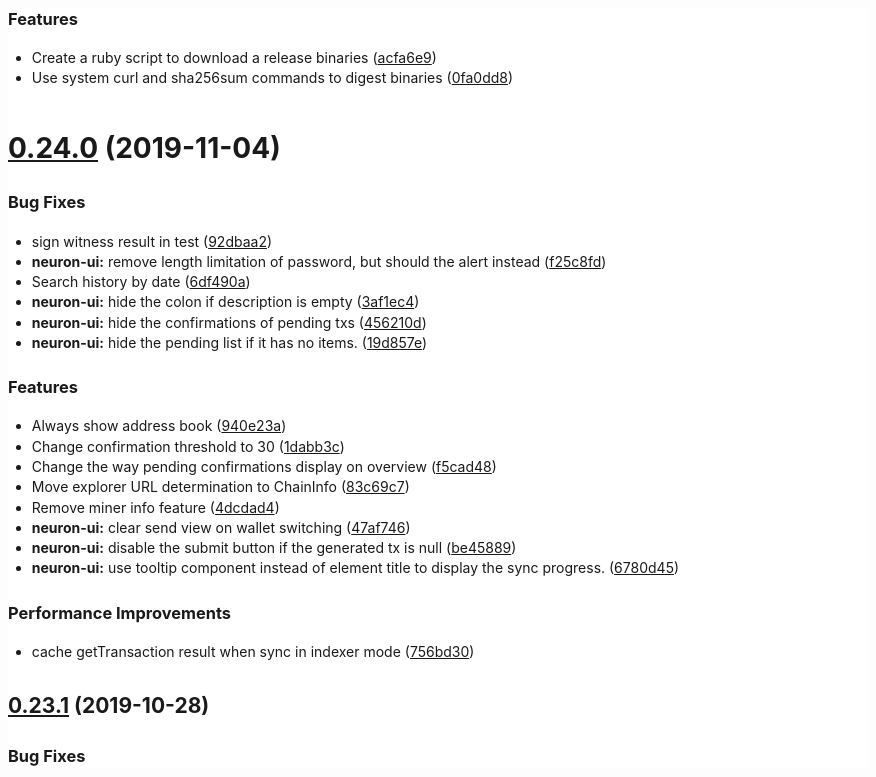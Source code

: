 ### Features

- Create a ruby script to download a release binaries ([acfa6e9](https://github.com/nervosnetwork/neuron/commit/acfa6e9))
- Use system curl and sha256sum commands to digest binaries ([0fa0dd8](https://github.com/nervosnetwork/neuron/commit/0fa0dd8))

# [0.24.0](https://github.com/nervosnetwork/neuron/compare/v0.23.1...v0.24.0) (2019-11-04)

### Bug Fixes

- sign witness result in test ([92dbaa2](https://github.com/nervosnetwork/neuron/commit/92dbaa2))
- **neuron-ui:** remove length limitation of password, but should the alert instead ([f25c8fd](https://github.com/nervosnetwork/neuron/commit/f25c8fd))
- Search history by date ([6df490a](https://github.com/nervosnetwork/neuron/commit/6df490a))
- **neuron-ui:** hide the colon if description is empty ([3af1ec4](https://github.com/nervosnetwork/neuron/commit/3af1ec4))
- **neuron-ui:** hide the confirmations of pending txs ([456210d](https://github.com/nervosnetwork/neuron/commit/456210d))
- **neuron-ui:** hide the pending list if it has no items. ([19d857e](https://github.com/nervosnetwork/neuron/commit/19d857e))

### Features

- Always show address book ([940e23a](https://github.com/nervosnetwork/neuron/commit/940e23a))
- Change confirmation threshold to 30 ([1dabb3c](https://github.com/nervosnetwork/neuron/commit/1dabb3c))
- Change the way pending confirmations display on overview ([f5cad48](https://github.com/nervosnetwork/neuron/commit/f5cad48))
- Move explorer URL determination to ChainInfo ([83c69c7](https://github.com/nervosnetwork/neuron/commit/83c69c7))
- Remove miner info feature ([4dcdad4](https://github.com/nervosnetwork/neuron/commit/4dcdad4))
- **neuron-ui:** clear send view on wallet switching ([47af746](https://github.com/nervosnetwork/neuron/commit/47af746))
- **neuron-ui:** disable the submit button if the generated tx is null ([be45889](https://github.com/nervosnetwork/neuron/commit/be45889))
- **neuron-ui:** use tooltip component instead of element title to display the sync progress. ([6780d45](https://github.com/nervosnetwork/neuron/commit/6780d45))

### Performance Improvements

- cache getTransaction result when sync in indexer mode ([756bd30](https://github.com/nervosnetwork/neuron/commit/756bd30))

## [0.23.1](https://github.com/nervosnetwork/neuron/compare/v0.23.0...v0.23.1) (2019-10-28)

### Bug Fixes
